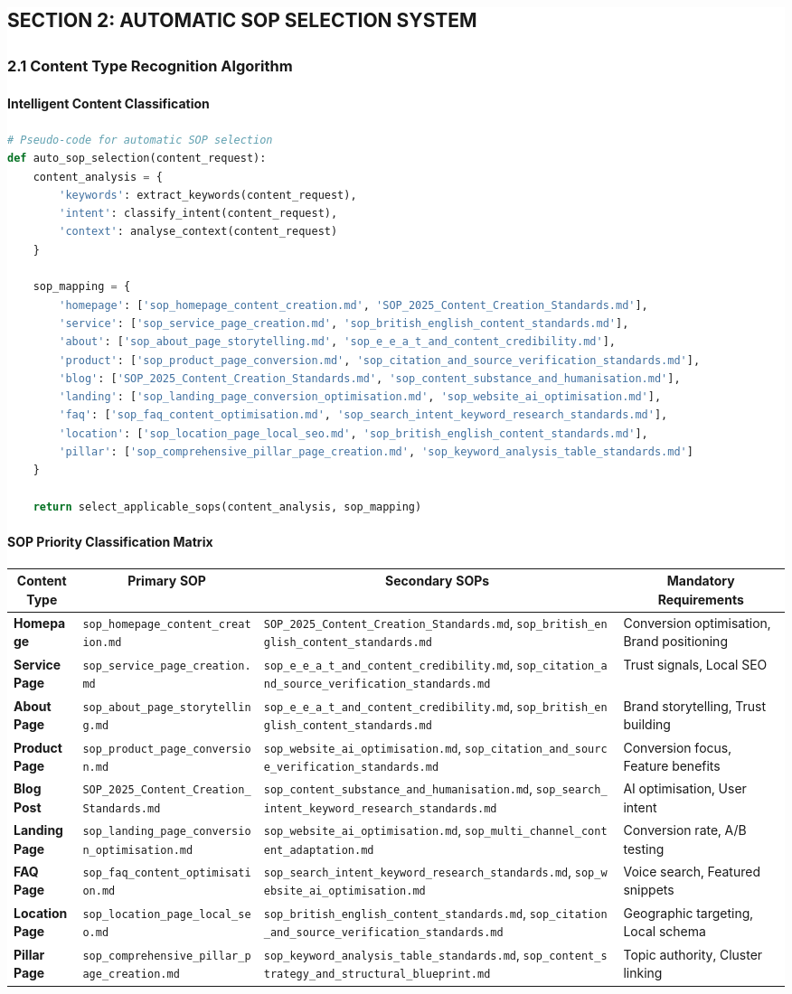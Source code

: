 
## **SECTION 2: AUTOMATIC SOP SELECTION SYSTEM**

### **2.1 Content Type Recognition Algorithm**

#### **Intelligent Content Classification**
```python
# Pseudo-code for automatic SOP selection
def auto_sop_selection(content_request):
    content_analysis = {
        'keywords': extract_keywords(content_request),
        'intent': classify_intent(content_request),
        'context': analyse_context(content_request)
    }
    
    sop_mapping = {
        'homepage': ['sop_homepage_content_creation.md', 'SOP_2025_Content_Creation_Standards.md'],
        'service': ['sop_service_page_creation.md', 'sop_british_english_content_standards.md'],
        'about': ['sop_about_page_storytelling.md', 'sop_e_e_a_t_and_content_credibility.md'],
        'product': ['sop_product_page_conversion.md', 'sop_citation_and_source_verification_standards.md'],
        'blog': ['SOP_2025_Content_Creation_Standards.md', 'sop_content_substance_and_humanisation.md'],
        'landing': ['sop_landing_page_conversion_optimisation.md', 'sop_website_ai_optimisation.md'],
        'faq': ['sop_faq_content_optimisation.md', 'sop_search_intent_keyword_research_standards.md'],
        'location': ['sop_location_page_local_seo.md', 'sop_british_english_content_standards.md'],
        'pillar': ['sop_comprehensive_pillar_page_creation.md', 'sop_keyword_analysis_table_standards.md']
    }
    
    return select_applicable_sops(content_analysis, sop_mapping)
```

#### **SOP Priority Classification Matrix**
| Content Type | Primary SOP | Secondary SOPs | Mandatory Requirements |
|-------------|-------------|----------------|------------------------|
| **Homepage** | `sop_homepage_content_creation.md` | `SOP_2025_Content_Creation_Standards.md`, `sop_british_english_content_standards.md` | Conversion optimisation, Brand positioning |
| **Service Page** | `sop_service_page_creation.md` | `sop_e_e_a_t_and_content_credibility.md`, `sop_citation_and_source_verification_standards.md` | Trust signals, Local SEO |
| **About Page** | `sop_about_page_storytelling.md` | `sop_e_e_a_t_and_content_credibility.md`, `sop_british_english_content_standards.md` | Brand storytelling, Trust building |
| **Product Page** | `sop_product_page_conversion.md` | `sop_website_ai_optimisation.md`, `sop_citation_and_source_verification_standards.md` | Conversion focus, Feature benefits |
| **Blog Post** | `SOP_2025_Content_Creation_Standards.md` | `sop_content_substance_and_humanisation.md`, `sop_search_intent_keyword_research_standards.md` | AI optimisation, User intent |
| **Landing Page** | `sop_landing_page_conversion_optimisation.md` | `sop_website_ai_optimisation.md`, `sop_multi_channel_content_adaptation.md` | Conversion rate, A/B testing |
| **FAQ Page** | `sop_faq_content_optimisation.md` | `sop_search_intent_keyword_research_standards.md`, `sop_website_ai_optimisation.md` | Voice search, Featured snippets |
| **Location Page** | `sop_location_page_local_seo.md` | `sop_british_english_content_standards.md`, `sop_citation_and_source_verification_standards.md` | Geographic targeting, Local schema |
| **Pillar Page** | `sop_comprehensive_pillar_page_creation.md` | `sop_keyword_analysis_table_standards.md`, `sop_content_strategy_and_structural_blueprint.md` | Topic authority, Cluster linking |
